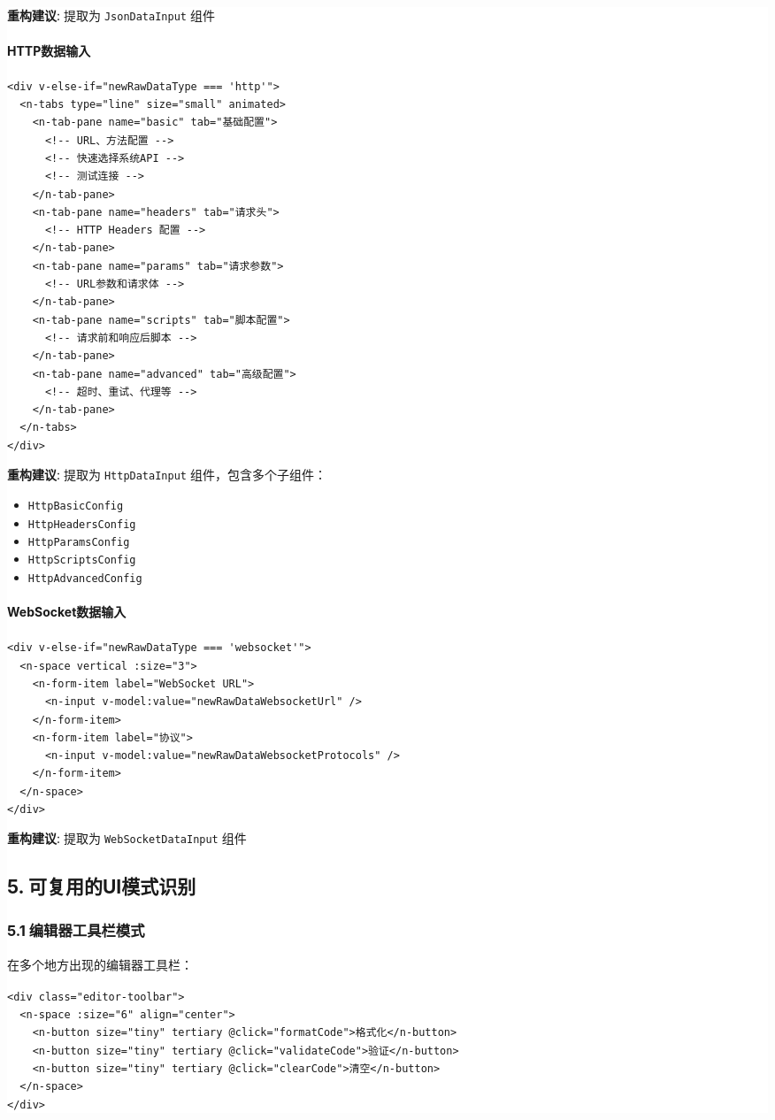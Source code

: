 **重构建议**: 提取为 `JsonDataInput` 组件

#### HTTP数据输入
```vue
<div v-else-if="newRawDataType === 'http'">
  <n-tabs type="line" size="small" animated>
    <n-tab-pane name="basic" tab="基础配置">
      <!-- URL、方法配置 -->
      <!-- 快速选择系统API -->
      <!-- 测试连接 -->
    </n-tab-pane>
    <n-tab-pane name="headers" tab="请求头">
      <!-- HTTP Headers 配置 -->
    </n-tab-pane>
    <n-tab-pane name="params" tab="请求参数">
      <!-- URL参数和请求体 -->
    </n-tab-pane>
    <n-tab-pane name="scripts" tab="脚本配置">
      <!-- 请求前和响应后脚本 -->
    </n-tab-pane>
    <n-tab-pane name="advanced" tab="高级配置">
      <!-- 超时、重试、代理等 -->
    </n-tab-pane>
  </n-tabs>
</div>
```

**重构建议**: 提取为 `HttpDataInput` 组件，包含多个子组件：
- `HttpBasicConfig`
- `HttpHeadersConfig` 
- `HttpParamsConfig`
- `HttpScriptsConfig`
- `HttpAdvancedConfig`

#### WebSocket数据输入
```vue
<div v-else-if="newRawDataType === 'websocket'">
  <n-space vertical :size="3">
    <n-form-item label="WebSocket URL">
      <n-input v-model:value="newRawDataWebsocketUrl" />
    </n-form-item>
    <n-form-item label="协议">
      <n-input v-model:value="newRawDataWebsocketProtocols" />
    </n-form-item>
  </n-space>
</div>
```

**重构建议**: 提取为 `WebSocketDataInput` 组件

## 5. 可复用的UI模式识别

### 5.1 编辑器工具栏模式
在多个地方出现的编辑器工具栏：
```vue
<div class="editor-toolbar">
  <n-space :size="6" align="center">
    <n-button size="tiny" tertiary @click="formatCode">格式化</n-button>
    <n-button size="tiny" tertiary @click="validateCode">验证</n-button>
    <n-button size="tiny" tertiary @click="clearCode">清空</n-button>
  </n-space>
</div>
```

